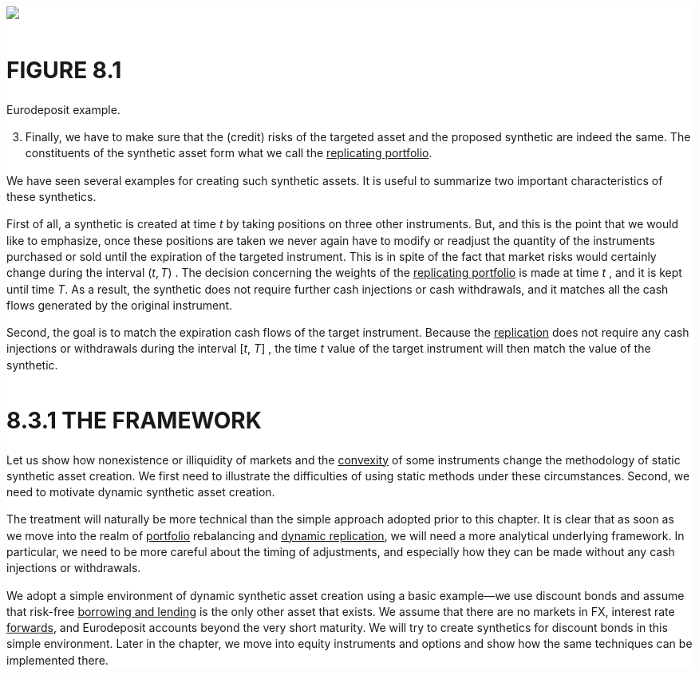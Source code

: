 ![](4228c5adfb906222f3c97a9379568bce1fe2a52e1607fd7dc2f7271058ee2afb.jpg)  

# FIGURE 8.1  

Eurodeposit example.  

3. Finally, we have to make sure that the (credit) risks of the targeted asset and the proposed synthetic are indeed the same. The constituents of the synthetic asset form what we call the [replicating portfolio](Pricing%20Forwards,%20Futures,%20Bonds,%20Swaps,%20Swaptions,%20Caps%20and%20Floors%20under%20No-Arbitrage%20and%20Risk-Neutral%20Pricing.md).  

We have seen several examples for creating such synthetic assets. It is useful to summarize two important characteristics of these synthetics.  

First of all, a synthetic is created at time $t$ by taking positions on three other instruments. But, and this is the point that we would like to emphasize, once these positions are taken we never again have to modify or readjust the quantity of the instruments purchased or sold until the expiration of the targeted instrument. This is in spite of the fact that market risks would certainly change during the interval $(t,T)$ . The decision concerning the weights of the [replicating portfolio](Pricing%20Forwards,%20Futures,%20Bonds,%20Swaps,%20Swaptions,%20Caps%20and%20Floors%20under%20No-Arbitrage%20and%20Risk-Neutral%20Pricing.md) is made at time $t$ , and it is kept until time $T.$ As a result, the synthetic does not require further cash injections or cash withdrawals, and it matches all the cash flows generated by the original instrument.  

Second, the goal is to match the expiration cash flows of the target instrument. Because the [replication](../../Financial%20Instruments/Financial%20Derivatives%20and%20Quantitative%20Methods/Forward%20and%20Futures%20Contracts.md) does not require any cash injections or withdrawals during the interval $[t,\ T]$ , the time $t$ value of the target instrument will then match the value of the synthetic.  

# 8.3.1 THE FRAMEWORK  

Let us show how nonexistence or illiquidity of markets and the [convexity](../../Fixed%20Income%20Asset%20Pricing/Problem%20Sets/PSET%20II%20Fixed%20Income%20Asset%20Pricing%201.md) of some instruments change the methodology of static synthetic asset creation. We first need to illustrate the difficulties of using static methods under these circumstances. Second, we need to motivate dynamic synthetic asset creation.  

The treatment will naturally be more technical than the simple approach adopted prior to this chapter. It is clear that as soon as we move into the realm of [portfolio](../../Advanced%20Investments/An%20Asset%20Allocation%20Primer.md) rebalancing and [dynamic replication](../../Financial%20Instruments/Lecture%20Notes-%20Financial%20Instruments/Lecture%20Note%205-%20Black%20Scholes%20Formula.md), we will need a more analytical underlying framework. In particular, we need to be more careful about the timing of adjustments, and especially how they can be made without any cash injections or withdrawals.  

We adopt a simple environment of dynamic synthetic asset creation using a basic example—we use discount bonds and assume that risk-free [borrowing and lending](../../Financial%20Instruments/Lecture%20Notes-%20Financial%20Instruments/Teaching%20Note%203%20Swaps-%20Financial%20Instruments/Swaps%20Types.md) is the only other asset that exists. We assume that there are no markets in FX, interest rate [forwards](../../Financial%20Markets/Financial%20Asset%20Pricing%20Theory%20Overview/Chapter%2012%20-%20Derivatives/Forwards%20and%20Futures.md), and Eurodeposit accounts beyond the very short maturity. We will try to create synthetics for discount bonds in this simple environment. Later in the chapter, we move into equity instruments and options and show how the same techniques can be implemented there.  

